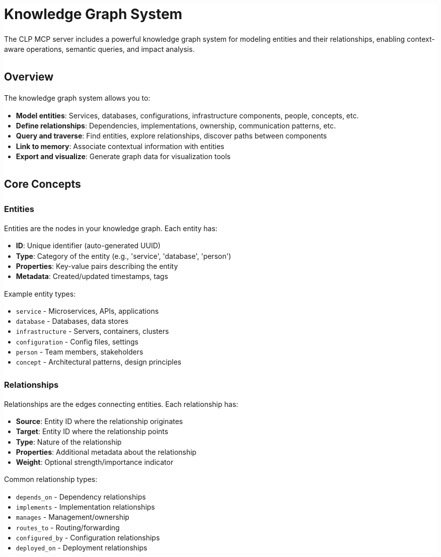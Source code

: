 # Knowledge Graph System

The CLP MCP server includes a powerful knowledge graph system for modeling entities and their relationships, enabling context-aware operations, semantic queries, and impact analysis.

## Overview

The knowledge graph system allows you to:

- **Model entities**: Services, databases, configurations, infrastructure components, people, concepts, etc.
- **Define relationships**: Dependencies, implementations, ownership, communication patterns, etc.
- **Query and traverse**: Find entities, explore relationships, discover paths between components
- **Link to memory**: Associate contextual information with entities
- **Export and visualize**: Generate graph data for visualization tools

## Core Concepts

### Entities

Entities are the nodes in your knowledge graph. Each entity has:

- **ID**: Unique identifier (auto-generated UUID)
- **Type**: Category of the entity (e.g., 'service', 'database', 'person')
- **Properties**: Key-value pairs describing the entity
- **Metadata**: Created/updated timestamps, tags

Example entity types:
- `service` - Microservices, APIs, applications
- `database` - Databases, data stores
- `infrastructure` - Servers, containers, clusters
- `configuration` - Config files, settings
- `person` - Team members, stakeholders
- `concept` - Architectural patterns, design principles

### Relationships

Relationships are the edges connecting entities. Each relationship has:

- **Source**: Entity ID where the relationship originates
- **Target**: Entity ID where the relationship points
- **Type**: Nature of the relationship
- **Properties**: Additional metadata about the relationship
- **Weight**: Optional strength/importance indicator

Common relationship types:
- `depends_on` - Dependency relationships
- `implements` - Implementation relationships
- `manages` - Management/ownership
- `routes_to` - Routing/forwarding
- `configured_by` - Configuration relationships
- `deployed_on` - Deployment relationships
